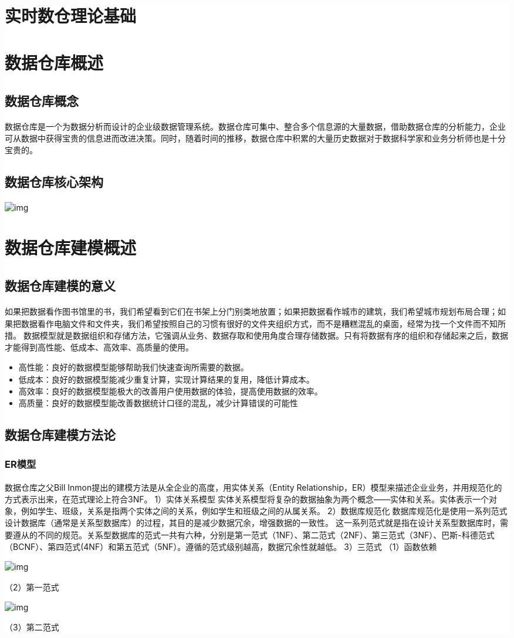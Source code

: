 # 实时数仓理论基础
# 数据仓库概述

## 数据仓库概念

数据仓库是一个为数据分析而设计的企业级数据管理系统。数据仓库可集中、整合多个信息源的大量数据，借助数据仓库的分析能力，企业可从数据中获得宝贵的信息进而改进决策。同时，随着时间的推移，数据仓库中积累的大量历史数据对于数据科学家和业务分析师也是十分宝贵的。

## 数据仓库核心架构

![img](https://user-images.githubusercontent.com/34996528/166153501-915f456b-b22c-4810-95b4-209239568655.png)

# 数据仓库建模概述

## 数据仓库建模的意义

如果把数据看作图书馆里的书，我们希望看到它们在书架上分门别类地放置；如果把数据看作城市的建筑，我们希望城市规划布局合理；如果把数据看作电脑文件和文件夹，我们希望按照自己的习惯有很好的文件夹组织方式，而不是糟糕混乱的桌面，经常为找一个文件而不知所措。
数据模型就是数据组织和存储方法，它强调从业务、数据存取和使用角度合理存储数据。只有将数据有序的组织和存储起来之后，数据才能得到高性能、低成本、高效率、高质量的使用。

- 高性能：良好的数据模型能够帮助我们快速查询所需要的数据。
- 低成本：良好的数据模型能减少重复计算，实现计算结果的复用，降低计算成本。
- 高效率：良好的数据模型能极大的改善用户使用数据的体验，提高使用数据的效率。
- 高质量：良好的数据模型能改善数据统计口径的混乱，减少计算错误的可能性


## 数据仓库建模方法论

### ER模型

数据仓库之父Bill Inmon提出的建模方法是从全企业的高度，用实体关系（Entity Relationship，ER）模型来描述企业业务，并用规范化的方式表示出来，在范式理论上符合3NF。
1）实体关系模型
实体关系模型将复杂的数据抽象为两个概念——实体和关系。实体表示一个对象，例如学生、班级，关系是指两个实体之间的关系，例如学生和班级之间的从属关系。
2）数据库规范化
数据库规范化是使用一系列范式设计数据库（通常是关系型数据库）的过程，其目的是减少数据冗余，增强数据的一致性。
这一系列范式就是指在设计关系型数据库时，需要遵从的不同的规范。关系型数据库的范式一共有六种，分别是第一范式（1NF）、第二范式（2NF）、第三范式（3NF）、巴斯-科德范式（BCNF）、第四范式(4NF）和第五范式（5NF）。遵循的范式级别越高，数据冗余性就越低。
3）三范式
（1）函数依赖

![img](https://user-images.githubusercontent.com/34996528/166153683-7dec074a-908e-4300-b5c5-e2bbcecca226.png)

（2）第一范式

![img](https://user-images.githubusercontent.com/34996528/166153729-fb85329b-75d2-4898-bcb0-bd24d73b304e.png)

（3）第二范式
